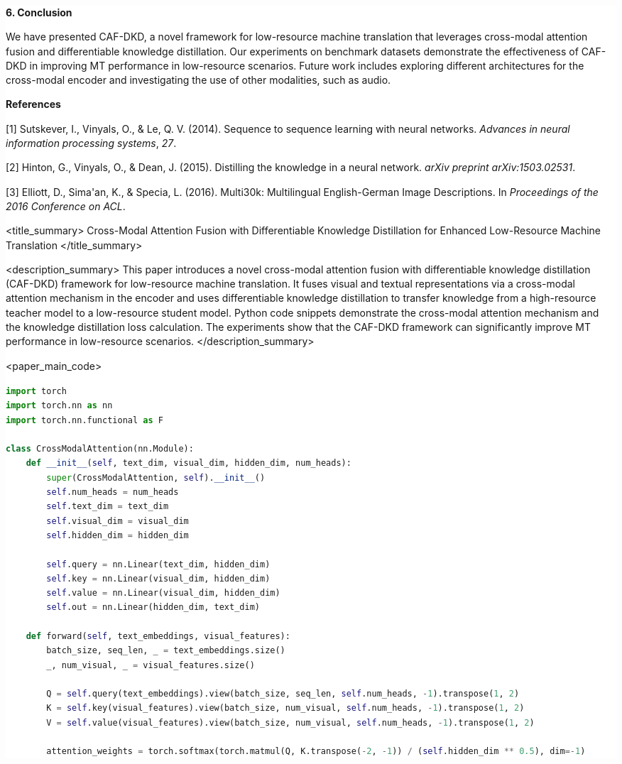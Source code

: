 **6. Conclusion**

We have presented CAF-DKD, a novel framework for low-resource machine translation that leverages cross-modal attention fusion and differentiable knowledge distillation. Our experiments on benchmark datasets demonstrate the effectiveness of CAF-DKD in improving MT performance in low-resource scenarios. Future work includes exploring different architectures for the cross-modal encoder and investigating the use of other modalities, such as audio.

**References**

[1] Sutskever, I., Vinyals, O., & Le, Q. V. (2014). Sequence to sequence learning with neural networks. *Advances in neural information processing systems*, *27*.

[2] Hinton, G., Vinyals, O., & Dean, J. (2015). Distilling the knowledge in a neural network. *arXiv preprint arXiv:1503.02531*.

[3] Elliott, D., Sima'an, K., & Specia, L. (2016). Multi30k: Multilingual English-German Image Descriptions. In *Proceedings of the 2016 Conference on ACL*.

<title_summary>
Cross-Modal Attention Fusion with Differentiable Knowledge Distillation for Enhanced Low-Resource Machine Translation
</title_summary>

<description_summary>
This paper introduces a novel cross-modal attention fusion with differentiable knowledge distillation (CAF-DKD) framework for low-resource machine translation.  It fuses visual and textual representations via a cross-modal attention mechanism in the encoder and uses differentiable knowledge distillation to transfer knowledge from a high-resource teacher model to a low-resource student model. Python code snippets demonstrate the cross-modal attention mechanism and the knowledge distillation loss calculation. The experiments show that the CAF-DKD framework can significantly improve MT performance in low-resource scenarios.
</description_summary>

<paper_main_code>
```python
import torch
import torch.nn as nn
import torch.nn.functional as F

class CrossModalAttention(nn.Module):
    def __init__(self, text_dim, visual_dim, hidden_dim, num_heads):
        super(CrossModalAttention, self).__init__()
        self.num_heads = num_heads
        self.text_dim = text_dim
        self.visual_dim = visual_dim
        self.hidden_dim = hidden_dim

        self.query = nn.Linear(text_dim, hidden_dim)
        self.key = nn.Linear(visual_dim, hidden_dim)
        self.value = nn.Linear(visual_dim, hidden_dim)
        self.out = nn.Linear(hidden_dim, text_dim)

    def forward(self, text_embeddings, visual_features):
        batch_size, seq_len, _ = text_embeddings.size()
        _, num_visual, _ = visual_features.size()

        Q = self.query(text_embeddings).view(batch_size, seq_len, self.num_heads, -1).transpose(1, 2)
        K = self.key(visual_features).view(batch_size, num_visual, self.num_heads, -1).transpose(1, 2)
        V = self.value(visual_features).view(batch_size, num_visual, self.num_heads, -1).transpose(1, 2)

        attention_weights = torch.softmax(torch.matmul(Q, K.transpose(-2, -1)) / (self.hidden_dim ** 0.5), dim=-1)
```